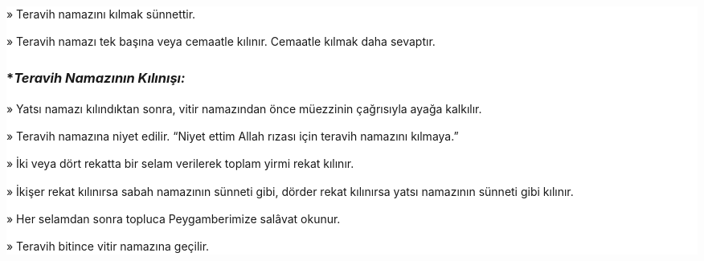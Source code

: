 » Teravih namazını kılmak sünnettir.

» Teravih namazı tek başına veya cemaatle kılınır. Cemaatle kılmak daha sevaptır.

### **Teravih Namazının Kılınışı:*

» Yatsı namazı kılındıktan sonra, vitir namazından önce müezzinin çağrısıyla ayağa kalkılır.

» Teravih namazına niyet edilir. “Niyet ettim Allah rızası için teravih namazını kılmaya.”

» İki veya dört rekatta bir selam verilerek toplam yirmi rekat kılınır.

» İkişer rekat kılınırsa sabah namazının sünneti gibi, dörder rekat kılınırsa yatsı namazının sünneti gibi kılınır.

» Her selamdan sonra topluca Peygamberimize salâvat okunur.

» Teravih bitince vitir namazına geçilir.
